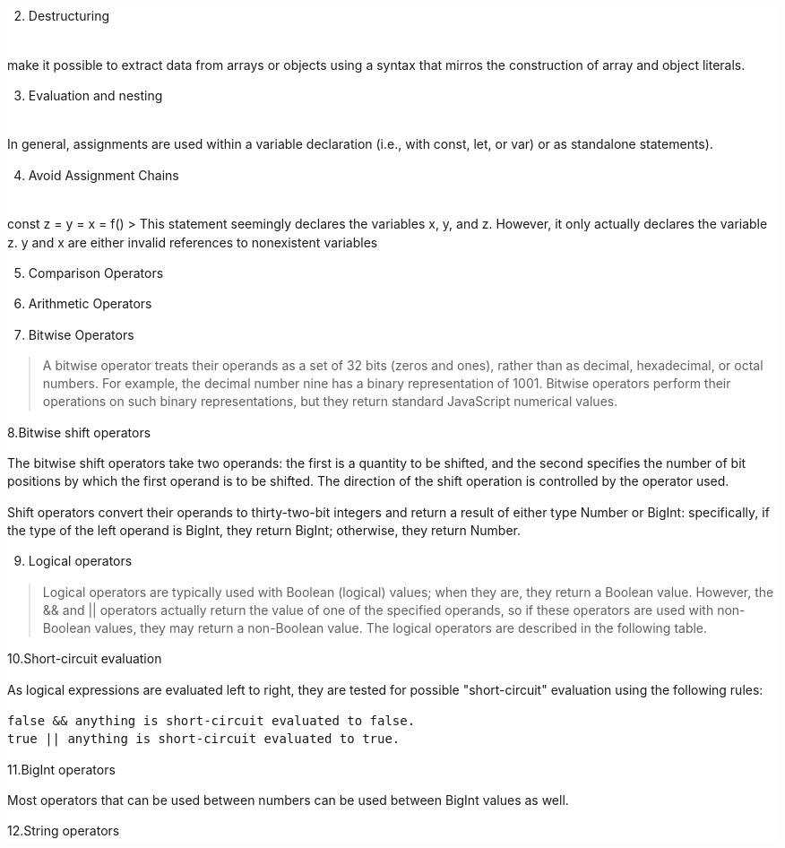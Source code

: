2. Destructuring
<br>
make it possible to extract data from arrays or objects using a syntax that mirros the construction of array and object literals.

3. Evaluation and nesting
<br>
In general, assignments are used within a variable declaration (i.e., with const, let, or var) or as standalone statements).

4. Avoid Assignment Chains
<br>
const z = y = x = f()
> This statement seemingly declares the variables x, y, and z. However, it only actually declares the variable z. y and x are either invalid references to nonexistent variables 

5. Comparison Operators

6. Arithmetic Operators

7. Bitwise Operators

>A bitwise operator treats their operands as a set of 32 bits (zeros and ones), rather than as decimal, hexadecimal, or octal numbers. For example, the decimal number nine has a binary representation of 1001. Bitwise operators perform their operations on such binary representations, but they return standard JavaScript numerical values.

8.Bitwise shift operators
>
The bitwise shift operators take two operands: the first is a quantity to be shifted, and the second specifies the number of bit positions by which the first operand is to be shifted. The direction of the shift operation is controlled by the operator used.

Shift operators convert their operands to thirty-two-bit integers and return a result of either type Number or BigInt: specifically, if the type of the left operand is BigInt, they return BigInt; otherwise, they return Number.

9. Logical operators

> Logical operators are typically used with Boolean (logical) values; when they are, they return a Boolean value. However, the && and || operators actually return the value of one of the specified operands, so if these operators are used with non-Boolean values, they may return a non-Boolean value. The logical operators are described in the following table.

10.Short-circuit evaluation 

As logical expressions are evaluated left to right, they are tested for possible "short-circuit" evaluation using the following rules:

<pre>false && anything is short-circuit evaluated to false.
true || anything is short-circuit evaluated to true.
</pre>

11.BigInt operators

Most operators that can be used between numbers can be used between BigInt values as well.

12.String operators
